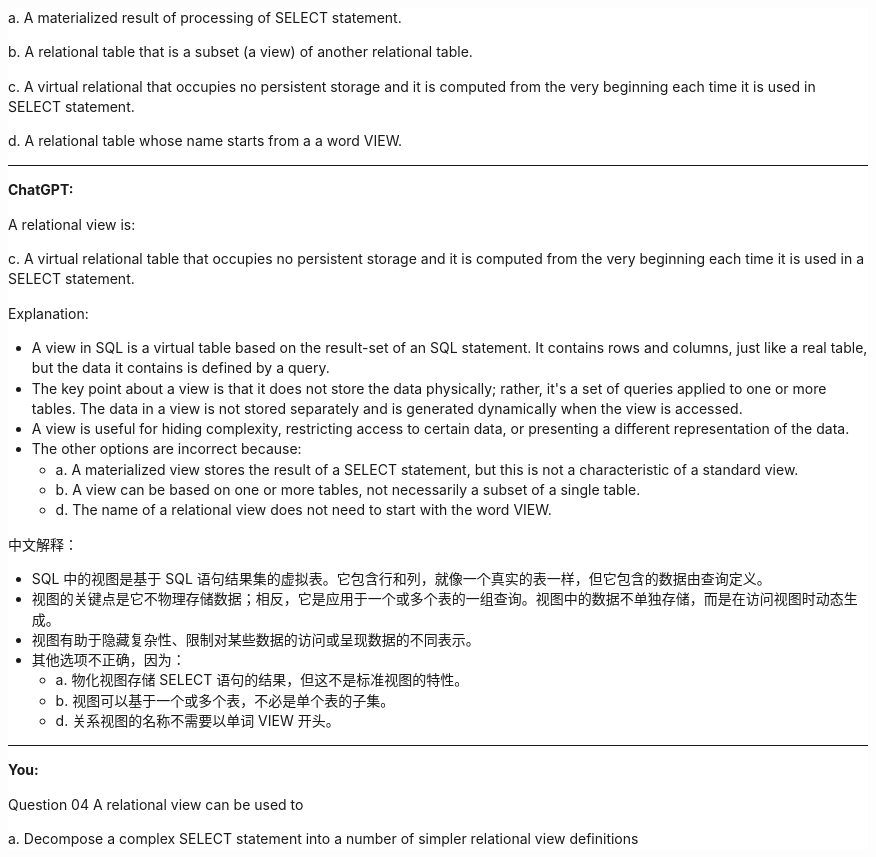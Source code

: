 
a.
A materialized result of processing of SELECT statement.

b.
A relational table that is a subset (a view) of another relational table.


c.
A virtual relational that occupies no persistent storage and it is computed from the very beginning each time it is used in SELECT statement.

d.
A relational table whose name starts from a a word VIEW.

* * *

**ChatGPT:**

A relational view is:

c. A virtual relational table that occupies no persistent storage and it is computed from the very beginning each time it is used in a SELECT statement.

Explanation:

* A view in SQL is a virtual table based on the result-set of an SQL statement. It contains rows and columns, just like a real table, but the data it contains is defined by a query.
* The key point about a view is that it does not store the data physically; rather, it's a set of queries applied to one or more tables. The data in a view is not stored separately and is generated dynamically when the view is accessed.
* A view is useful for hiding complexity, restricting access to certain data, or presenting a different representation of the data.
* The other options are incorrect because:
    * a. A materialized view stores the result of a SELECT statement, but this is not a characteristic of a standard view.
    * b. A view can be based on one or more tables, not necessarily a subset of a single table.
    * d. The name of a relational view does not need to start with the word VIEW.

中文解释：

* SQL 中的视图是基于 SQL 语句结果集的虚拟表。它包含行和列，就像一个真实的表一样，但它包含的数据由查询定义。
* 视图的关键点是它不物理存储数据；相反，它是应用于一个或多个表的一组查询。视图中的数据不单独存储，而是在访问视图时动态生成。
* 视图有助于隐藏复杂性、限制对某些数据的访问或呈现数据的不同表示。
* 其他选项不正确，因为：
    * a. 物化视图存储 SELECT 语句的结果，但这不是标准视图的特性。
    * b. 视图可以基于一个或多个表，不必是单个表的子集。
    * d. 关系视图的名称不需要以单词 VIEW 开头。

* * *

**You:**

Question 04
A relational view can be used to


a.
Decompose a complex SELECT statement into a number of simpler relational view definitions
